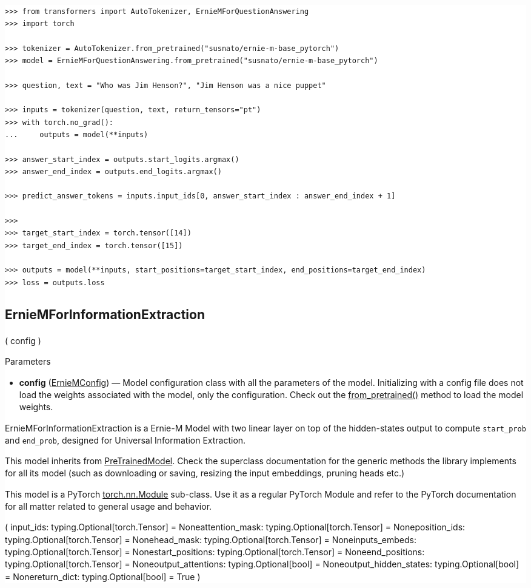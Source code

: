 ```
>>> from transformers import AutoTokenizer, ErnieMForQuestionAnswering
>>> import torch

>>> tokenizer = AutoTokenizer.from_pretrained("susnato/ernie-m-base_pytorch")
>>> model = ErnieMForQuestionAnswering.from_pretrained("susnato/ernie-m-base_pytorch")

>>> question, text = "Who was Jim Henson?", "Jim Henson was a nice puppet"

>>> inputs = tokenizer(question, text, return_tensors="pt")
>>> with torch.no_grad():
...     outputs = model(**inputs)

>>> answer_start_index = outputs.start_logits.argmax()
>>> answer_end_index = outputs.end_logits.argmax()

>>> predict_answer_tokens = inputs.input_ids[0, answer_start_index : answer_end_index + 1]

>>> 
>>> target_start_index = torch.tensor([14])
>>> target_end_index = torch.tensor([15])

>>> outputs = model(**inputs, start_positions=target_start_index, end_positions=target_end_index)
>>> loss = outputs.loss
```

## ErnieMForInformationExtraction

( config )

Parameters

-   **config** ([ErnieMConfig](/docs/transformers/v4.34.0/en/model_doc/ernie_m#transformers.ErnieMConfig)) — Model configuration class with all the parameters of the model. Initializing with a config file does not load the weights associated with the model, only the configuration. Check out the [from\_pretrained()](/docs/transformers/v4.34.0/en/main_classes/model#transformers.PreTrainedModel.from_pretrained) method to load the model weights.

ErnieMForInformationExtraction is a Ernie-M Model with two linear layer on top of the hidden-states output to compute `start_prob` and `end_prob`, designed for Universal Information Extraction.

This model inherits from [PreTrainedModel](/docs/transformers/v4.34.0/en/main_classes/model#transformers.PreTrainedModel). Check the superclass documentation for the generic methods the library implements for all its model (such as downloading or saving, resizing the input embeddings, pruning heads etc.)

This model is a PyTorch [torch.nn.Module](https://pytorch.org/docs/stable/nn.html#torch.nn.Module) sub-class. Use it as a regular PyTorch Module and refer to the PyTorch documentation for all matter related to general usage and behavior.

( input\_ids: typing.Optional\[torch.Tensor\] = Noneattention\_mask: typing.Optional\[torch.Tensor\] = Noneposition\_ids: typing.Optional\[torch.Tensor\] = Nonehead\_mask: typing.Optional\[torch.Tensor\] = Noneinputs\_embeds: typing.Optional\[torch.Tensor\] = Nonestart\_positions: typing.Optional\[torch.Tensor\] = Noneend\_positions: typing.Optional\[torch.Tensor\] = Noneoutput\_attentions: typing.Optional\[bool\] = Noneoutput\_hidden\_states: typing.Optional\[bool\] = Nonereturn\_dict: typing.Optional\[bool\] = True )
